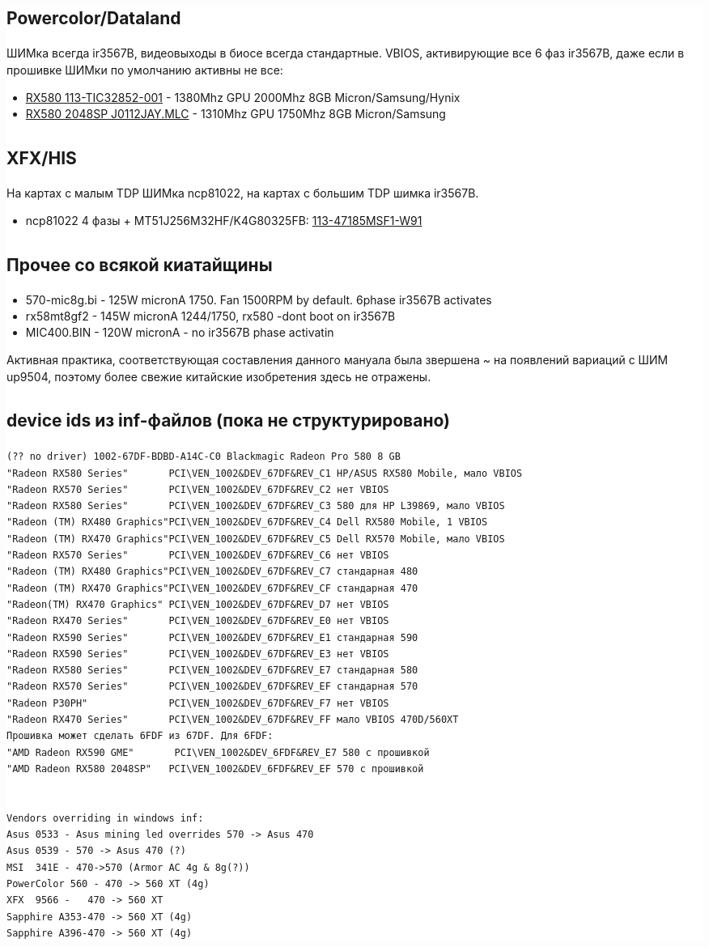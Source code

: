 ## Powercolor/Dataland
ШИМка всегда ir3567B, видеовыходы в биосе всегда стандартные. VBIOS, активирующие все 6 фаз ir3567B, даже если в прошивке ШИМки по умолчанию активны не все:
* [RX580 113-TIC32852-001](https://www.techpowerup.com/vgabios/200892/asrock-rx580-8192-180329) - 1380Mhz GPU 2000Mhz 8GB Micron/Samsung/Hynix
* [RX580 2048SP J0112JAY.MLC](https://www.techpowerup.com/vgabios/207832/207832) - 1310Mhz GPU 1750Mhz 8GB Micron/Samsung


## XFX/HIS
На картах с малым TDP ШИМка ncp81022, на картах с большим TDP шимка ir3567B.
* ncp81022 4 фазы + MT51J256M32HF/K4G80325FB: [113-47185MSF1-W91](https://www.techpowerup.com/vgabios/202074/202074)


## Прочее со всякой киатайщины
* 570-mic8g.bi - 125W micronA 1750. Fan 1500RPM by default. 6phase ir3567B activates
* rx58mt8gf2   - 145W micronA 1244/1750, rx580  -dont boot on ir3567B
* MIC400.BIN   - 120W micronA - no ir3567B phase activatin

Активная практика, соответствующая составления данного мануала была звершена ~ на появлений вариаций с ШИМ up9504, поэтому более свежие китайские изобретения здесь не отражены.

## device ids из inf-файлов (пока не структурировано)
```
(?? no driver) 1002-67DF-BDBD-A14C-C0 Blackmagic Radeon Pro 580 8 GB
"Radeon RX580 Series"       PCI\VEN_1002&DEV_67DF&REV_C1 HP/ASUS RX580 Mobile, мало VBIOS
"Radeon RX570 Series"       PCI\VEN_1002&DEV_67DF&REV_C2 нет VBIOS
"Radeon RX580 Series"       PCI\VEN_1002&DEV_67DF&REV_C3 580 для HP L39869, мало VBIOS
"Radeon (TM) RX480 Graphics"PCI\VEN_1002&DEV_67DF&REV_C4 Dell RX580 Mobile, 1 VBIOS
"Radeon (TM) RX470 Graphics"PCI\VEN_1002&DEV_67DF&REV_C5 Dell RX570 Mobile, мало VBIOS
"Radeon RX570 Series"       PCI\VEN_1002&DEV_67DF&REV_C6 нет VBIOS
"Radeon (TM) RX480 Graphics"PCI\VEN_1002&DEV_67DF&REV_C7 стандарная 480
"Radeon (TM) RX470 Graphics"PCI\VEN_1002&DEV_67DF&REV_CF стандарная 470
"Radeon(TM) RX470 Graphics" PCI\VEN_1002&DEV_67DF&REV_D7 нет VBIOS
"Radeon RX470 Series"       PCI\VEN_1002&DEV_67DF&REV_E0 нет VBIOS
"Radeon RX590 Series"       PCI\VEN_1002&DEV_67DF&REV_E1 стандарная 590
"Radeon RX590 Series"       PCI\VEN_1002&DEV_67DF&REV_E3 нет VBIOS
"Radeon RX580 Series"       PCI\VEN_1002&DEV_67DF&REV_E7 стандарная 580
"Radeon RX570 Series"       PCI\VEN_1002&DEV_67DF&REV_EF стандарная 570
"Radeon P30PH"              PCI\VEN_1002&DEV_67DF&REV_F7 нет VBIOS
"Radeon RX470 Series"       PCI\VEN_1002&DEV_67DF&REV_FF мало VBIOS 470D/560XT
Прошивка может сделать 6FDF из 67DF. Для 6FDF:
"AMD Radeon RX590 GME"       PCI\VEN_1002&DEV_6FDF&REV_E7 580 с прошивкой
"AMD Radeon RX580 2048SP"   PCI\VEN_1002&DEV_6FDF&REV_EF 570 с прошивкой


Vendors overriding in windows inf:
Asus 0533 - Asus mining led overrides 570 -> Asus 470
Asus 0539 - 570 -> Asus 470 (?)
MSI  341E - 470->570 (Armor AC 4g & 8g(?))
PowerColor 560 - 470 -> 560 XT (4g)
XFX  9566 -   470 -> 560 XT
Sapphire A353-470 -> 560 XT (4g)
Sapphire A396-470 -> 560 XT (4g)

```
